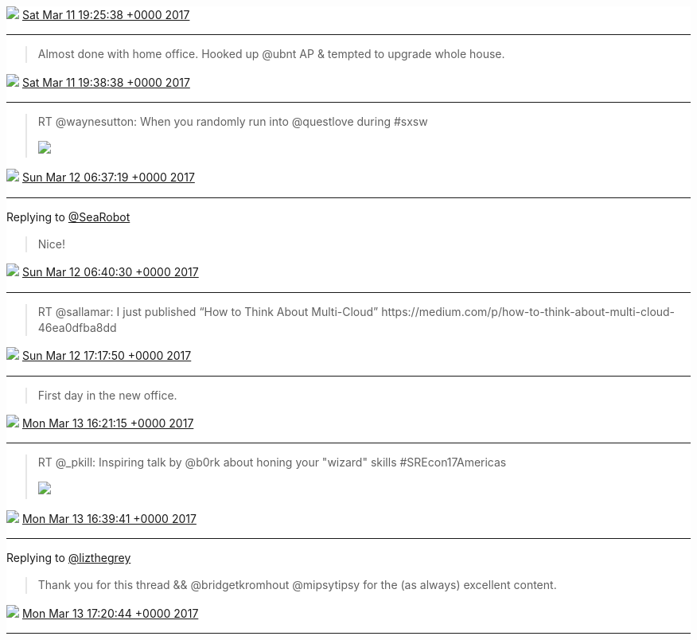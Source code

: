 <img src="./media/tweet.ico" width="12" /> [Sat Mar 11 19:25:38 +0000 2017](https://twitter.com/mweagle/status/840644905017864192)

----

> Almost done with home office\. Hooked up @ubnt AP &amp; tempted to upgrade whole house\.

<img src="./media/tweet.ico" width="12" /> [Sat Mar 11 19:38:38 +0000 2017](https://twitter.com/mweagle/status/840648174813421569)

----

> RT @waynesutton: When you randomly run into @questlove during \#sxsw
>
> ![](/twitter/archive/media/840813938568654848-C6qj2DYVoAABl07.jpg)

<img src="./media/tweet.ico" width="12" /> [Sun Mar 12 06:37:19 +0000 2017](https://twitter.com/mweagle/status/840813938568654848)

----

Replying to [@SeaRobot](https://twitter.com/@SeaRobot/status/840814505860911104)

> Nice\!

<img src="./media/tweet.ico" width="12" /> [Sun Mar 12 06:40:30 +0000 2017](https://twitter.com/mweagle/status/840814740150476800)

----

> RT @sallamar: I just published “How to Think About Multi\-Cloud” https://medium\.com/p/how\-to\-think\-about\-multi\-cloud\-46ea0dfba8dd

<img src="./media/tweet.ico" width="12" /> [Sun Mar 12 17:17:50 +0000 2017](https://twitter.com/mweagle/status/840975132164149248)

----

> First day in the new office\.

<img src="./media/tweet.ico" width="12" /> [Mon Mar 13 16:21:15 +0000 2017](https://twitter.com/mweagle/status/841323279746965504)

----

> RT @\_pkill: Inspiring talk by @b0rk about honing your "wizard" skills \#SREcon17Americas
>
> ![](/twitter/archive/media/841327918349402114-C6z5CJUVsAUzcCh.jpg)

<img src="./media/tweet.ico" width="12" /> [Mon Mar 13 16:39:41 +0000 2017](https://twitter.com/mweagle/status/841327918349402114)

----

Replying to [@lizthegrey](https://twitter.com/lizthegrey/status/841333306675281920)

> Thank you for this thread &amp;&amp; @bridgetkromhout @mipsytipsy for the \(as always\) excellent content\.

<img src="./media/tweet.ico" width="12" /> [Mon Mar 13 17:20:44 +0000 2017](https://twitter.com/mweagle/status/841338248903311360)

----
